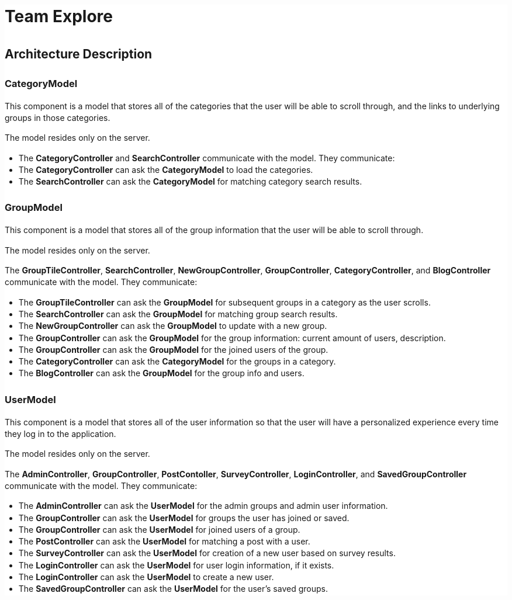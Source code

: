 # Team Explore

## Architecture Description

### CategoryModel

This component is a model that stores all of the categories that the user will be able to scroll through, and the links to underlying groups in those categories.

The model resides only on the server.

* The **CategoryController** and **SearchController** communicate with the model. They communicate:
* The **CategoryController** can ask the **CategoryModel** to load the categories.
* The **SearchController** can ask the **CategoryModel** for matching category search results.

### GroupModel

This component is a model that stores all of the group information that the user will be able to scroll through.

The model resides only on the server.

The **GroupTileController**, **SearchController**, **NewGroupController**, **GroupController**, **CategoryController**, and **BlogController** communicate with the model. They communicate:
* The **GroupTileController** can ask the **GroupModel** for subsequent groups in a category as the user scrolls.
* The **SearchController** can ask the **GroupModel** for matching group search results.
* The **NewGroupController** can ask the **GroupModel** to update with a new group.
* The **GroupController** can ask the **GroupModel** for the group information: current amount of users, description.
* The **GroupController** can ask the **GroupModel** for the joined users of the group.
* The **CategoryController** can ask the **CategoryModel** for the groups in a category.
* The **BlogController** can ask the **GroupModel** for the group info and users.

### UserModel

This component is a model that stores all of the user information so that the user will have a personalized experience every time they log in to the application.

The model resides only on the server.

The **AdminController**, **GroupController**, **PostContoller**, **SurveyController**, **LoginController**, and **SavedGroupController** communicate with the model. They communicate:
* The **AdminController** can ask the **UserModel** for the admin groups and admin user information.
* The **GroupController** can ask the **UserModel** for groups the user has joined or saved.
* The **GroupController** can ask the **UserModel** for joined users of a group.
* The **PostController** can ask the **UserModel** for matching a post with a user.
* The **SurveyController** can ask the **UserModel** for creation of a new user based on survey results.
* The **LoginController** can ask the **UserModel** for user login information, if it exists.
* The **LoginController** can ask the **UserModel** to create a new user.
* The **SavedGroupController** can ask the **UserModel** for the user’s saved groups.

